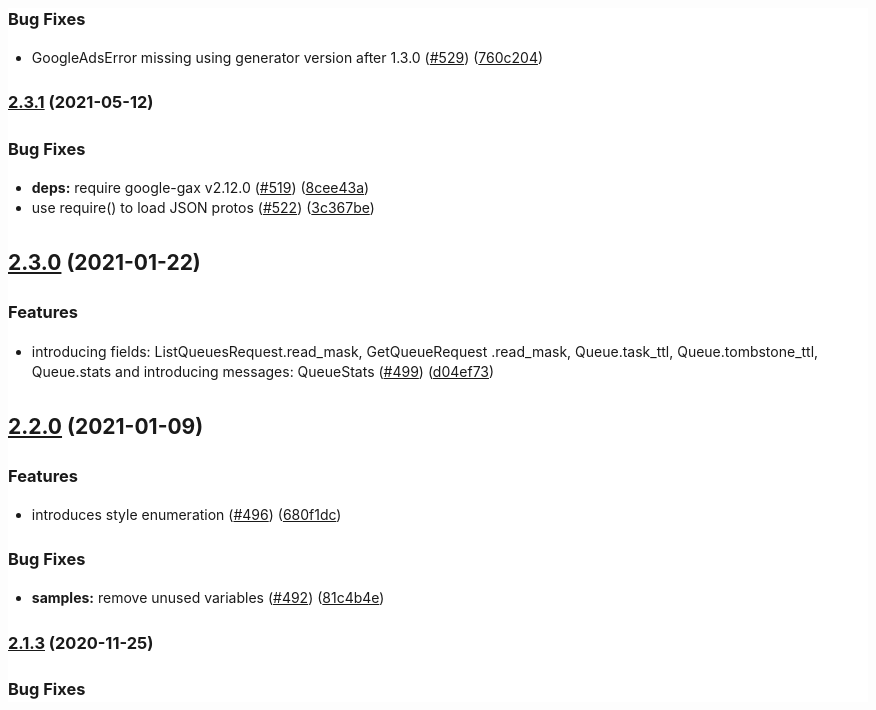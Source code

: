 
### Bug Fixes

* GoogleAdsError missing using generator version after 1.3.0 ([#529](https://www.github.com/googleapis/nodejs-tasks/issues/529)) ([760c204](https://www.github.com/googleapis/nodejs-tasks/commit/760c2043f9bccb0d2787e83dd08ace942e6b10fd))

### [2.3.1](https://www.github.com/googleapis/nodejs-tasks/compare/v2.3.0...v2.3.1) (2021-05-12)


### Bug Fixes

* **deps:** require google-gax v2.12.0 ([#519](https://www.github.com/googleapis/nodejs-tasks/issues/519)) ([8cee43a](https://www.github.com/googleapis/nodejs-tasks/commit/8cee43a5ffa7df38d809fac087454b1c6d848d53))
* use require() to load JSON protos ([#522](https://www.github.com/googleapis/nodejs-tasks/issues/522)) ([3c367be](https://www.github.com/googleapis/nodejs-tasks/commit/3c367bed5218655dfa50adfed3eb655d2d632d31))

## [2.3.0](https://www.github.com/googleapis/nodejs-tasks/compare/v2.2.0...v2.3.0) (2021-01-22)


### Features

* introducing fields: ListQueuesRequest.read_mask, GetQueueRequest .read_mask, Queue.task_ttl, Queue.tombstone_ttl, Queue.stats and introducing messages: QueueStats ([#499](https://www.github.com/googleapis/nodejs-tasks/issues/499)) ([d04ef73](https://www.github.com/googleapis/nodejs-tasks/commit/d04ef7311ac26ea17f44cfbc1acb980cb78fb149))

## [2.2.0](https://www.github.com/googleapis/nodejs-tasks/compare/v2.1.3...v2.2.0) (2021-01-09)


### Features

* introduces style enumeration ([#496](https://www.github.com/googleapis/nodejs-tasks/issues/496)) ([680f1dc](https://www.github.com/googleapis/nodejs-tasks/commit/680f1dcd269d25247a54157108c524f8946dc624))


### Bug Fixes

* **samples:** remove unused variables ([#492](https://www.github.com/googleapis/nodejs-tasks/issues/492)) ([81c4b4e](https://www.github.com/googleapis/nodejs-tasks/commit/81c4b4ece21eb99cec582d3256192de6c402d771))

### [2.1.3](https://www.github.com/googleapis/nodejs-tasks/compare/v2.1.2...v2.1.3) (2020-11-25)


### Bug Fixes
